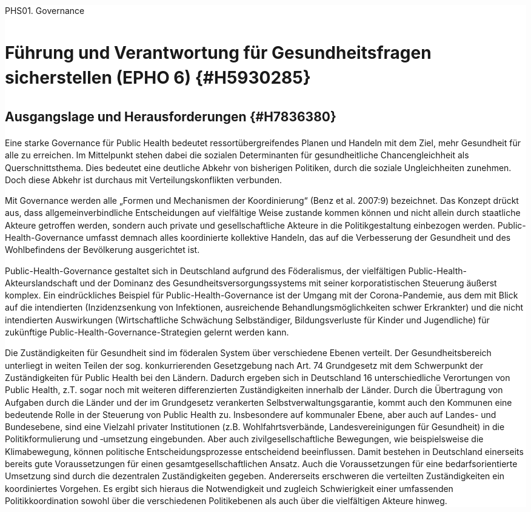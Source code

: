 PHS01. Governance

Führung und Verantwortung für Gesundheitsfragen sicherstellen (EPHO 6) {#H5930285}
======================================================================

Ausgangslage und Herausforderungen {#H7836380}
----------------------------------

Eine starke Governance für Public Health bedeutet ressortübergreifendes
Planen und Handeln mit dem Ziel, mehr Gesundheit für alle zu erreichen.
Im Mittelpunkt stehen dabei die sozialen Determinanten für
gesundheitliche Chancengleichheit als Querschnittsthema. Dies bedeutet
eine deutliche Abkehr von bisherigen Politiken, durch die soziale
Ungleichheiten zunehmen. Doch diese Abkehr ist durchaus mit
Verteilungskonflikten verbunden.

Mit Governance werden alle „Formen und Mechanismen der Koordinierung“
(Benz et al. 2007:9) bezeichnet. Das Konzept drückt aus, dass
allgemeinverbindliche Entscheidungen auf vielfältige Weise zustande
kommen können und nicht allein durch staatliche Akteure getroffen
werden, sondern auch private und gesellschaftliche Akteure in die
Politikgestaltung einbezogen werden. Public-Health-Governance umfasst
demnach alles koordinierte kollektive Handeln, das auf die Verbesserung
der Gesundheit und des Wohlbefindens der Bevölkerung ausgerichtet ist. 

Public-Health-Governance gestaltet sich in Deutschland aufgrund des
Föderalismus, der vielfältigen Public-Health-Akteurslandschaft und der
Dominanz des Gesundheitsversorgungssystems mit seiner korporatistischen
Steuerung äußerst komplex. Ein eindrückliches Beispiel für
Public-Health-Governance ist der Umgang mit der Corona-Pandemie, aus dem
mit Blick auf die intendierten (Inzidenzsenkung von Infektionen,
ausreichende Behandlungsmöglichkeiten schwer Erkrankter) und die nicht
intendierten Auswirkungen (Wirtschaftliche Schwächung Selbständiger,
Bildungsverluste für Kinder und Jugendliche) für zukünftige
Public-Health-Governance-Strategien gelernt werden kann.

Die Zuständigkeiten für Gesundheit sind im föderalen System über
verschiedene Ebenen verteilt. Der Gesundheitsbereich unterliegt in
weiten Teilen der sog. konkurrierenden Gesetzgebung nach Art. 74
Grundgesetz mit dem Schwerpunkt der Zuständigkeiten für Public Health
bei den Ländern. Dadurch ergeben sich in Deutschland 16 unterschiedliche
Verortungen von Public Health, z.T. sogar noch mit weiteren
differenzierten Zuständigkeiten innerhalb der Länder. Durch die
Übertragung von Aufgaben durch die Länder und der im Grundgesetz
verankerten Selbstverwaltungsgarantie, kommt auch den Kommunen eine
bedeutende Rolle in der Steuerung von Public Health zu. Insbesondere auf
kommunaler Ebene, aber auch auf Landes- und Bundesebene, sind eine
Vielzahl privater Institutionen (z.B. Wohlfahrtsverbände,
Landesvereinigungen für Gesundheit) in die Politikformulierung und
‑umsetzung eingebunden. Aber auch zivilgesellschaftliche Bewegungen, wie
beispielsweise die Klimabewegung, können politische
Entscheidungsprozesse entscheidend beeinflussen. Damit bestehen in
Deutschland einerseits bereits gute Voraussetzungen für einen
gesamtgesellschaftlichen Ansatz. Auch die Voraussetzungen für eine
bedarfsorientierte Umsetzung sind durch die dezentralen Zuständigkeiten
gegeben. Andererseits erschweren die verteilten Zuständigkeiten ein
koordiniertes Vorgehen. Es ergibt sich hieraus die Notwendigkeit und
zugleich Schwierigkeit einer umfassenden Politikkoordination sowohl über
die verschiedenen Politikebenen als auch über die vielfältigen Akteure
hinweg.
